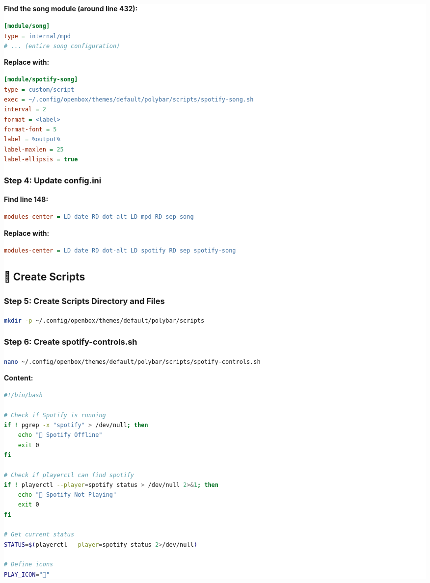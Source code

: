 **Find the song module (around line 432):**
```ini
[module/song]
type = internal/mpd
# ... (entire song configuration)
```

**Replace with:**
```ini
[module/spotify-song]
type = custom/script
exec = ~/.config/openbox/themes/default/polybar/scripts/spotify-song.sh
interval = 2
format = <label>
format-font = 5
label = %output%
label-maxlen = 25
label-ellipsis = true
```

### Step 4: Update config.ini

**Find line 148:**
```ini
modules-center = LD date RD dot-alt LD mpd RD sep song
```

**Replace with:**
```ini
modules-center = LD date RD dot-alt LD spotify RD sep spotify-song
```

## 📜 Create Scripts

### Step 5: Create Scripts Directory and Files

```bash
mkdir -p ~/.config/openbox/themes/default/polybar/scripts
```

### Step 6: Create spotify-controls.sh

```bash
nano ~/.config/openbox/themes/default/polybar/scripts/spotify-controls.sh
```

**Content:**
```bash
#!/bin/bash

# Check if Spotify is running
if ! pgrep -x "spotify" > /dev/null; then
    echo "󰝚 Spotify Offline"
    exit 0
fi

# Check if playerctl can find spotify
if ! playerctl --player=spotify status > /dev/null 2>&1; then
    echo "󰝚 Spotify Not Playing"
    exit 0
fi

# Get current status
STATUS=$(playerctl --player=spotify status 2>/dev/null)

# Define icons
PLAY_ICON="󰐊"
```